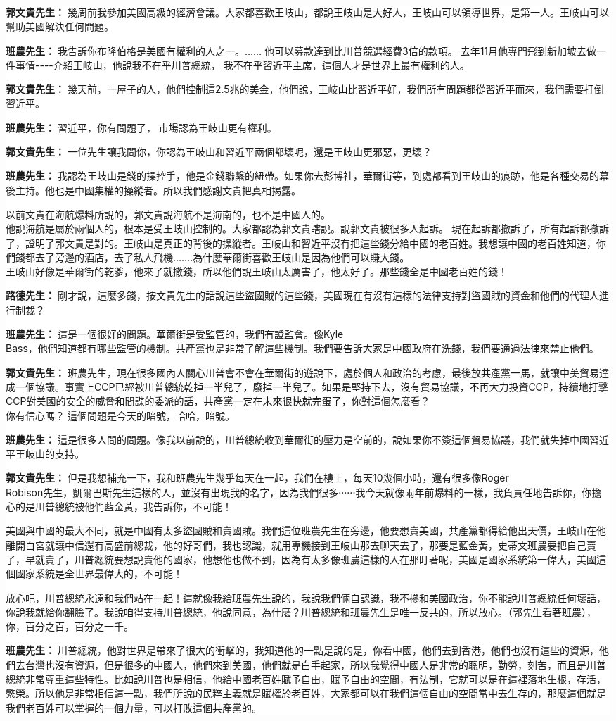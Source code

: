 **郭****文貴****先生：**
幾周前我參加美國高級的經濟會議。大家都喜歡王岐山，都說王岐山是大好人，王岐山可以領導世界，是第一人。王岐山可以幫助美國解決任何問題。


**班農****先生****：**
我告訴你布隆伯格是美國有權利的人之一。…… 他可以募款達到比川普競選經費3倍的款項。 去年11月他專門飛到新加坡去做一件事情----介紹王岐山，他說我不在乎川普總統， 我不在乎習近平主席，這個人才是世界上最有權利的人。


**郭文貴先生：**
幾天前，一屋子的人，他們控制這2.5兆的美金，他們說，王岐山比習近平好，我們所有問題都從習近平而來，我們需要打倒習近平。


**班農先生：**
習近平，你有問題了， 市場認為王岐山更有權利。


**郭文貴先生：**
一位先生讓我問你，你認為王岐山和習近平兩個都壞呢，還是王岐山更邪惡，更壞？


**班農先生：**
我認為王岐山是錢的操控手，他是金錢聯繫的紐帶。如果你去彭博社，華爾街等，到處都看到王岐山的痕跡，他是各種交易的幕後主持。他也是中國集權的操縱者。所以我們感謝文貴把真相揭露。


以前文貴在海航爆料所說的，郭文貴說海航不是海南的，也不是中國人的。<br>他說海航是屬於兩個人的，根本是受王岐山控制的。大家都認為郭文貴瞎說。說郭文貴被很多人起訴。 現在起訴都撤訴了，所有起訴都撤訴了，證明了郭文貴是對的。王岐山是真正的背後的操縱者。王岐山和習近平沒有把這些錢分給中國的老百姓。我想讓中國的老百姓知道，你們錢都去了旁邊的酒店，去了私人飛機…….為什麼華爾街喜歡王岐山是因為他們可以賺大錢。<br>王岐山好像是華爾街的乾爹，他來了就撒錢，所以他們說王岐山太厲害了，他太好了。那些錢全是中國老百姓的錢！


**路德先生：**
剛才說，這麼多錢，按文貴先生的話說這些盜國賊的這些錢，美國現在有沒有這樣的法律支持對盜國賊的資金和他們的代理人進行制裁？


**班農先生：**
這是一個很好的問題。華爾街是受監管的，我們有證監會。像Kyle<br>Bass，他們知道都有哪些監管的機制。共產黨也是非常了解這些機制。我們要告訴大家是中國政府在洗錢，我們要通過法律來禁止他們。


**郭文貴先生：**
班農先生，現在很多國內人關心川普會不會在華爾街的遊說下，處於個人和政治的考慮，最後放共產黨一馬，就讓中美貿易達成一個協議。事實上CCP已經被川普總統乾掉一半兒了，廢掉一半兒了。如果是堅持下去，沒有貿易協議，不再大力投資CCP，持續地打擊CCP對美國的安全的威脅和間諜的委派的話，共產黨一定在未來很快就完蛋了，你對這個怎麼看？<br>你有信心嗎？ 這個問題是今天的暗號，哈哈，暗號。


**班農先生：**
這是很多人問的問題。像我以前說的，川普總統收到華爾街的壓力是空前的，說如果你不簽這個貿易協議，我們就失掉中國習近平王岐山的支持。


**郭文貴先生：**
但是我想補充一下，我和班農先生幾乎每天在一起，我們在樓上，每天10幾個小時，還有很多像Roger<br>Robison先生，凱爾巴斯先生這樣的人，並沒有出現我的名字，因為我們很多······我今天就像兩年前爆料的一樣，我負責任地告訴你，你擔心的是川普總統被他們藍金黃，我告訴你，不可能！


美國與中國的最大不同，就是中國有太多盜國賊和賣國賊。我們這位班農先生在旁邊，他要想賣美國，共產黨都得給他出天價，王岐山在他離開白宮就讓中信還有高盛前總裁，他的好哥們，我也認識，就用專機接到王岐山那去聊天去了，那要是藍金黃，史蒂文班農要把自己賣了，早就賣了，川普總統要想說賣他的國家，他想他也做不到，因為有太多像班農這樣的人在那盯著呢，美國是國家系統第一偉大，美國這個國家系統是全世界最偉大的，不可能！


放心吧，川普總統永遠和我們站在一起！這就像我給班農先生說的，我說我們倆自認識，我不摻和美國政治，你不能說川普總統任何壞話，你說我就給你翻臉了。我說咱得支持川普總統，他說同意，為什麼？川普總統和班農先生是唯一反共的，所以放心。（郭先生看著班農），你，百分之百，百分之一千。


**班農先生：**
川普總統，他對世界是帶來了很大的衝擊的，我知道他的一點是說的是，你看中國，他們去到香港，他們也沒有這些的資源，他們去台灣也沒有資源，但是很多的中國人，他們來到美國，他們就是白手起家，所以我覺得中國人是非常的聰明，勤勞，刻苦，而且是川普總統非常尊重這些特性。比如說川普也是相信，他給中國老百姓賦予自由，賦予自由的空間，有法制，它就可以是在這裡落地生根，存活，繁榮。所以他是非常相信這一點，我們所說的民粹主義就是賦權於老百姓，大家都可以在我們這個自由的空間當中去生存的，那麼這個就是我們老百姓可以掌握的一個力量，可以打敗這個共產黨的。
